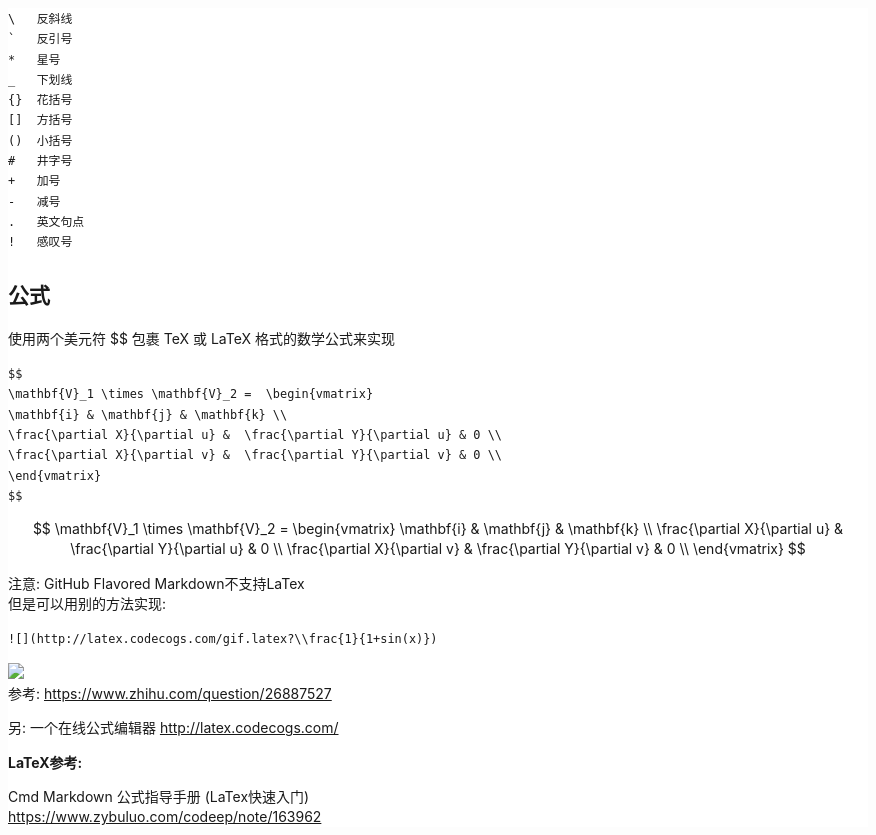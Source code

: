 ```
\   反斜线
`   反引号
*   星号
_   下划线
{}  花括号
[]  方括号
()  小括号
#   井字号
+   加号
-   减号
.   英文句点
!   感叹号

```



## 公式

使用两个美元符 $$ 包裹 TeX 或 LaTeX 格式的数学公式来实现

```
$$
\mathbf{V}_1 \times \mathbf{V}_2 =  \begin{vmatrix} 
\mathbf{i} & \mathbf{j} & \mathbf{k} \\
\frac{\partial X}{\partial u} &  \frac{\partial Y}{\partial u} & 0 \\
\frac{\partial X}{\partial v} &  \frac{\partial Y}{\partial v} & 0 \\
\end{vmatrix}
$$
```

$$
\mathbf{V}_1 \times \mathbf{V}_2 =  \begin{vmatrix} 
\mathbf{i} & \mathbf{j} & \mathbf{k} \\
\frac{\partial X}{\partial u} &  \frac{\partial Y}{\partial u} & 0 \\
\frac{\partial X}{\partial v} &  \frac{\partial Y}{\partial v} & 0 \\
\end{vmatrix}
$$

注意: GitHub Flavored Markdown不支持LaTex  
但是可以用别的方法实现:

```
![](http://latex.codecogs.com/gif.latex?\\frac{1}{1+sin(x)})
```

![](http://latex.codecogs.com/gif.latex?\\frac{1}{1+sin(x)})  
参考: <https://www.zhihu.com/question/26887527>  

另: 一个在线公式编辑器 <http://latex.codecogs.com/>  


**LaTeX参考:**

Cmd Markdown 公式指导手册   (LaTex快速入门)  
<https://www.zybuluo.com/codeep/note/163962>  
